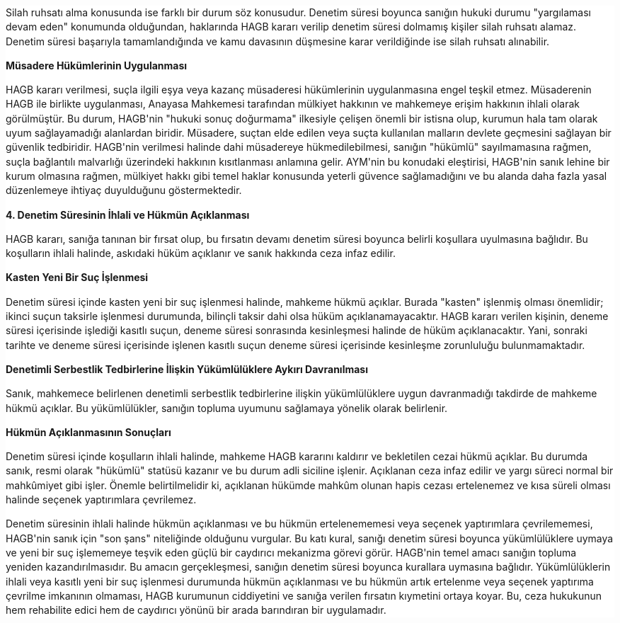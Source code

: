 Silah ruhsatı alma konusunda ise farklı bir durum söz konusudur. Denetim süresi boyunca sanığın hukuki durumu "yargılaması devam eden" konumunda olduğundan, haklarında HAGB kararı verilip denetim süresi dolmamış kişiler silah ruhsatı alamaz. Denetim süresi başarıyla tamamlandığında ve kamu davasının düşmesine karar verildiğinde ise silah ruhsatı alınabilir.

**Müsadere Hükümlerinin Uygulanması**

HAGB kararı verilmesi, suçla ilgili eşya veya kazanç müsaderesi hükümlerinin uygulanmasına engel teşkil etmez. Müsaderenin HAGB ile birlikte uygulanması, Anayasa Mahkemesi tarafından mülkiyet hakkının ve mahkemeye erişim hakkının ihlali olarak görülmüştür. Bu durum, HAGB'nin "hukuki sonuç doğurmama" ilkesiyle çelişen önemli bir istisna olup, kurumun hala tam olarak uyum sağlayamadığı alanlardan biridir. Müsadere, suçtan elde edilen veya suçta kullanılan malların devlete geçmesini sağlayan bir güvenlik tedbiridir. HAGB'nin verilmesi halinde dahi müsadereye hükmedilebilmesi, sanığın "hükümlü" sayılmamasına rağmen, suçla bağlantılı malvarlığı üzerindeki hakkının kısıtlanması anlamına gelir. AYM'nin bu konudaki eleştirisi, HAGB'nin sanık lehine bir kurum olmasına rağmen, mülkiyet hakkı gibi temel haklar konusunda yeterli güvence sağlamadığını ve bu alanda daha fazla yasal düzenlemeye ihtiyaç duyulduğunu göstermektedir.

**4\. Denetim Süresinin İhlali ve Hükmün Açıklanması**

HAGB kararı, sanığa tanınan bir fırsat olup, bu fırsatın devamı denetim süresi boyunca belirli koşullara uyulmasına bağlıdır. Bu koşulların ihlali halinde, askıdaki hüküm açıklanır ve sanık hakkında ceza infaz edilir.

**Kasten Yeni Bir Suç İşlenmesi**

Denetim süresi içinde kasten yeni bir suç işlenmesi halinde, mahkeme hükmü açıklar. Burada "kasten" işlenmiş olması önemlidir; ikinci suçun taksirle işlenmesi durumunda, bilinçli taksir dahi olsa hüküm açıklanamayacaktır. HAGB kararı verilen kişinin, deneme süresi içerisinde işlediği kasıtlı suçun, deneme süresi sonrasında kesinleşmesi halinde de hüküm açıklanacaktır. Yani, sonraki tarihte ve deneme süresi içerisinde işlenen kasıtlı suçun deneme süresi içerisinde kesinleşme zorunluluğu bulunmamaktadır.

**Denetimli Serbestlik Tedbirlerine İlişkin Yükümlülüklere Aykırı Davranılması**

Sanık, mahkemece belirlenen denetimli serbestlik tedbirlerine ilişkin yükümlülüklere uygun davranmadığı takdirde de mahkeme hükmü açıklar. Bu yükümlülükler, sanığın topluma uyumunu sağlamaya yönelik olarak belirlenir.

**Hükmün Açıklanmasının Sonuçları**

Denetim süresi içinde koşulların ihlali halinde, mahkeme HAGB kararını kaldırır ve bekletilen cezai hükmü açıklar. Bu durumda sanık, resmi olarak "hükümlü" statüsü kazanır ve bu durum adli siciline işlenir. Açıklanan ceza infaz edilir ve yargı süreci normal bir mahkûmiyet gibi işler. Önemle belirtilmelidir ki, açıklanan hükümde mahkûm olunan hapis cezası ertelenemez ve kısa süreli olması halinde seçenek yaptırımlara çevrilemez.

Denetim süresinin ihlali halinde hükmün açıklanması ve bu hükmün ertelenememesi veya seçenek yaptırımlara çevrilememesi, HAGB'nin sanık için "son şans" niteliğinde olduğunu vurgular. Bu katı kural, sanığı denetim süresi boyunca yükümlülüklere uymaya ve yeni bir suç işlememeye teşvik eden güçlü bir caydırıcı mekanizma görevi görür. HAGB'nin temel amacı sanığın topluma yeniden kazandırılmasıdır. Bu amacın gerçekleşmesi, sanığın denetim süresi boyunca kurallara uymasına bağlıdır. Yükümlülüklerin ihlali veya kasıtlı yeni bir suç işlenmesi durumunda hükmün açıklanması ve bu hükmün artık ertelenme veya seçenek yaptırıma çevrilme imkanının olmaması, HAGB kurumunun ciddiyetini ve sanığa verilen fırsatın kıymetini ortaya koyar. Bu, ceza hukukunun hem rehabilite edici hem de caydırıcı yönünü bir arada barındıran bir uygulamadır.
